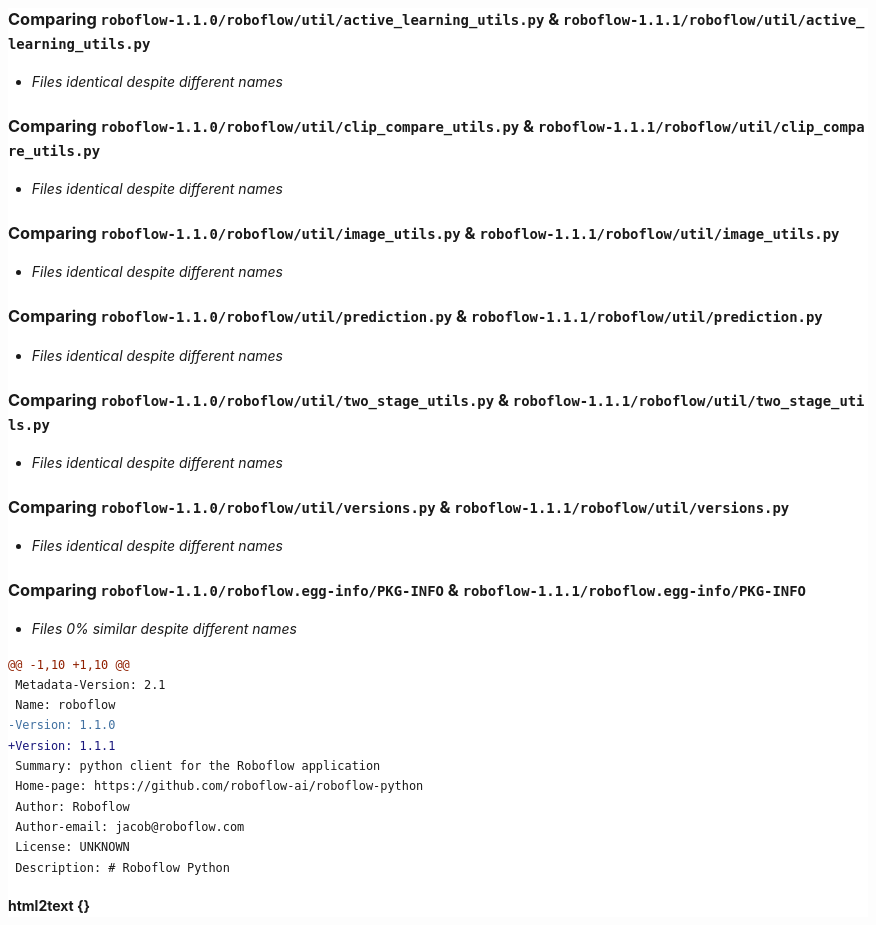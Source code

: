 ### Comparing `roboflow-1.1.0/roboflow/util/active_learning_utils.py` & `roboflow-1.1.1/roboflow/util/active_learning_utils.py`

 * *Files identical despite different names*

### Comparing `roboflow-1.1.0/roboflow/util/clip_compare_utils.py` & `roboflow-1.1.1/roboflow/util/clip_compare_utils.py`

 * *Files identical despite different names*

### Comparing `roboflow-1.1.0/roboflow/util/image_utils.py` & `roboflow-1.1.1/roboflow/util/image_utils.py`

 * *Files identical despite different names*

### Comparing `roboflow-1.1.0/roboflow/util/prediction.py` & `roboflow-1.1.1/roboflow/util/prediction.py`

 * *Files identical despite different names*

### Comparing `roboflow-1.1.0/roboflow/util/two_stage_utils.py` & `roboflow-1.1.1/roboflow/util/two_stage_utils.py`

 * *Files identical despite different names*

### Comparing `roboflow-1.1.0/roboflow/util/versions.py` & `roboflow-1.1.1/roboflow/util/versions.py`

 * *Files identical despite different names*

### Comparing `roboflow-1.1.0/roboflow.egg-info/PKG-INFO` & `roboflow-1.1.1/roboflow.egg-info/PKG-INFO`

 * *Files 0% similar despite different names*

```diff
@@ -1,10 +1,10 @@
 Metadata-Version: 2.1
 Name: roboflow
-Version: 1.1.0
+Version: 1.1.1
 Summary: python client for the Roboflow application
 Home-page: https://github.com/roboflow-ai/roboflow-python
 Author: Roboflow
 Author-email: jacob@roboflow.com
 License: UNKNOWN
 Description: # Roboflow Python
```

#### html2text {}
